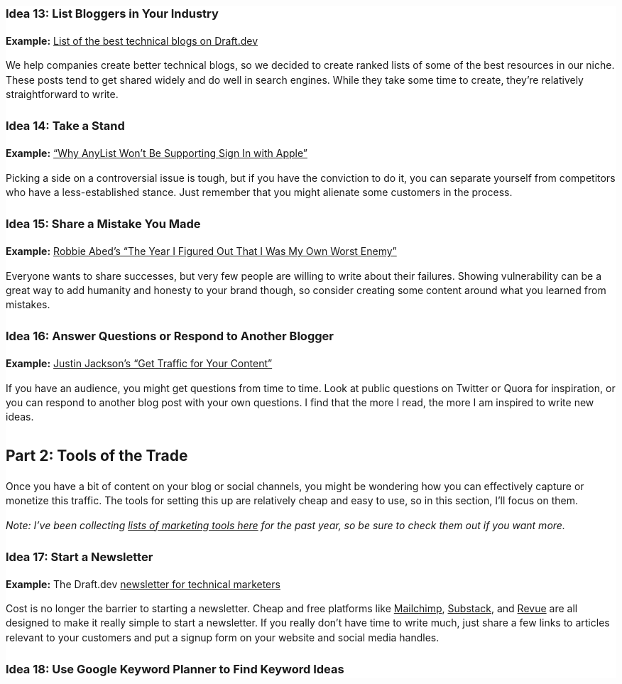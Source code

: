 ### Idea 13: List Bloggers in Your Industry
**Example:** [List of the best technical blogs on Draft.dev](https://draft.dev/learn/technical-blogs/)

We help companies create better technical blogs, so we decided to create ranked lists of some of the best resources in our niche. These posts tend to get shared widely and do well in search engines. While they take some time to create, they’re relatively straightforward to write.

### Idea 14: Take a Stand
**Example:** [“Why AnyList Won’t Be Supporting Sign In with Apple”](https://blog.anylist.com/2020/06/sign-in-with-apple/)

Picking a side on a controversial issue is tough, but if you have the conviction to do it, you can separate yourself from competitors who have a less-established stance. Just remember that you might alienate some customers in the process.

### Idea 15: Share a Mistake You Made
**Example:** [Robbie Abed’s “The Year I Figured Out That I Was My Own Worst Enemy”](https://www.linkedin.com/pulse/robbies-2019-good-bad-ugly-year-i-figured-out-my-own-biggest-abed/)

Everyone wants to share successes, but very few people are willing to write about their failures. Showing vulnerability can be a great way to add humanity and honesty to your brand though, so consider creating some content around what you learned from mistakes.

### Idea 16: Answer Questions or Respond to Another Blogger
**Example:** [Justin Jackson’s “Get Traffic for Your Content”](https://justinjackson.ca/build-traffic)

If you have an audience, you might get questions from time to time. Look at public questions on Twitter or Quora for inspiration, or you can respond to another blog post with your own questions. I find that the more I read, the more I am inspired to write new ideas.

## Part 2: Tools of the Trade

Once you have a bit of content on your blog or social channels, you might be wondering how you can effectively capture or monetize this traffic. The tools for setting this up are relatively cheap and easy to use, so in this section, I’ll focus on them.

_Note: I’ve been collecting [lists of marketing tools here](https://draft.dev/learn/tools/) for the past year, so be sure to check them out if you want more._

### Idea 17: Start a Newsletter

**Example:** The Draft.dev [newsletter for technical marketers](https://draft.dev/#playbook)

Cost is no longer the barrier to starting a newsletter. Cheap and free platforms like [Mailchimp](https://mailchimp.com/), [Substack](https://substack.com/), and [Revue](https://www.getrevue.co/) are all designed to make it really simple to start a newsletter. If you really don’t have time to write much, just share a few links to articles relevant to your customers and put a signup form on your website and social media handles.

### Idea 18: Use Google Keyword Planner to Find Keyword Ideas
